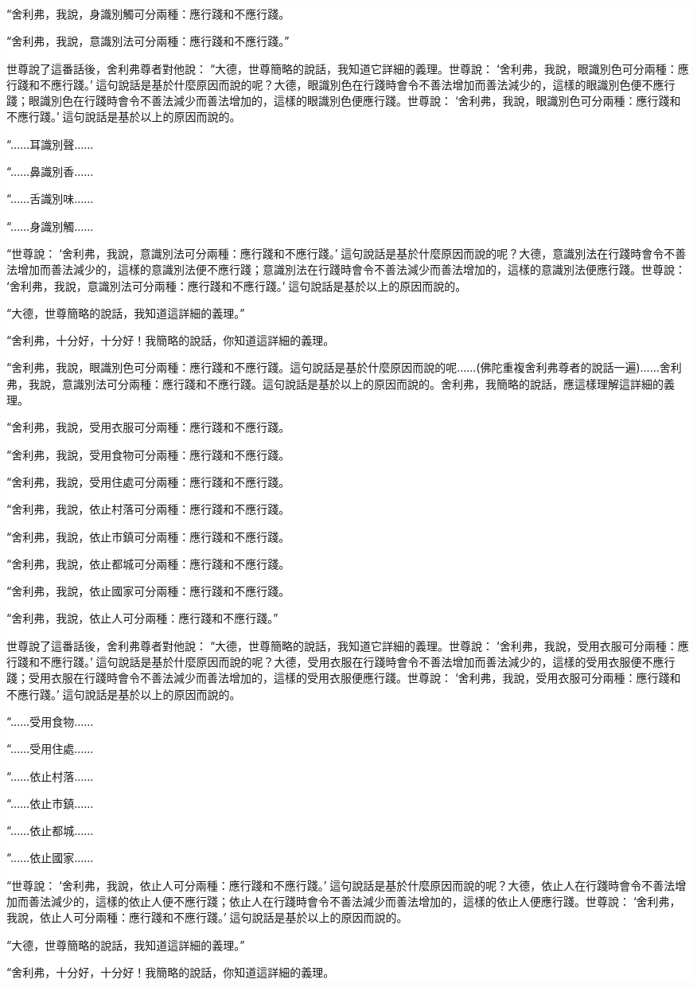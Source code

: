 “舍利弗，我說，身識別觸可分兩種：應行踐和不應行踐。

“舍利弗，我說，意識別法可分兩種：應行踐和不應行踐。”

世尊說了這番話後，舍利弗尊者對他說： “大德，世尊簡略的說話，我知道它詳細的義理。世尊說： ‘舍利弗，我說，眼識別色可分兩種：應行踐和不應行踐。’ 這句說話是基於什麼原因而說的呢？大德，眼識別色在行踐時會令不善法增加而善法減少的，這樣的眼識別色便不應行踐；眼識別色在行踐時會令不善法減少而善法增加的，這樣的眼識別色便應行踐。世尊說： ‘舍利弗，我說，眼識別色可分兩種：應行踐和不應行踐。’ 這句說話是基於以上的原因而說的。

“……耳識別聲……

“……鼻識別香……

“……舌識別味……

“……身識別觸……

“世尊說： ‘舍利弗，我說，意識別法可分兩種：應行踐和不應行踐。’ 這句說話是基於什麼原因而說的呢？大德，意識別法在行踐時會令不善法增加而善法減少的，這樣的意識別法便不應行踐；意識別法在行踐時會令不善法減少而善法增加的，這樣的意識別法便應行踐。世尊說： ‘舍利弗，我說，意識別法可分兩種：應行踐和不應行踐。’ 這句說話是基於以上的原因而說的。

“大德，世尊簡略的說話，我知道這詳細的義理。”

“舍利弗，十分好，十分好！我簡略的說話，你知道這詳細的義理。

“舍利弗，我說，眼識別色可分兩種：應行踐和不應行踐。這句說話是基於什麼原因而說的呢……(佛陀重複舍利弗尊者的說話一遍)……舍利弗，我說，意識別法可分兩種：應行踐和不應行踐。這句說話是基於以上的原因而說的。舍利弗，我簡略的說話，應這樣理解這詳細的義理。

“舍利弗，我說，受用衣服可分兩種：應行踐和不應行踐。

“舍利弗，我說，受用食物可分兩種：應行踐和不應行踐。

“舍利弗，我說，受用住處可分兩種：應行踐和不應行踐。

“舍利弗，我說，依止村落可分兩種：應行踐和不應行踐。

“舍利弗，我說，依止市鎮可分兩種：應行踐和不應行踐。

“舍利弗，我說，依止都城可分兩種：應行踐和不應行踐。

“舍利弗，我說，依止國家可分兩種：應行踐和不應行踐。

“舍利弗，我說，依止人可分兩種：應行踐和不應行踐。”

世尊說了這番話後，舍利弗尊者對他說： “大德，世尊簡略的說話，我知道它詳細的義理。世尊說： ‘舍利弗，我說，受用衣服可分兩種：應行踐和不應行踐。’ 這句說話是基於什麼原因而說的呢？大德，受用衣服在行踐時會令不善法增加而善法減少的，這樣的受用衣服便不應行踐；受用衣服在行踐時會令不善法減少而善法增加的，這樣的受用衣服便應行踐。世尊說： ‘舍利弗，我說，受用衣服可分兩種：應行踐和不應行踐。’ 這句說話是基於以上的原因而說的。

“……受用食物……

“……受用住處……

“……依止村落……

“……依止市鎮……

“……依止都城……

“……依止國家……

“世尊說： ‘舍利弗，我說，依止人可分兩種：應行踐和不應行踐。’ 這句說話是基於什麼原因而說的呢？大德，依止人在行踐時會令不善法增加而善法減少的，這樣的依止人便不應行踐；依止人在行踐時會令不善法減少而善法增加的，這樣的依止人便應行踐。世尊說： ‘舍利弗，我說，依止人可分兩種：應行踐和不應行踐。’ 這句說話是基於以上的原因而說的。

“大德，世尊簡略的說話，我知道這詳細的義理。”

“舍利弗，十分好，十分好！我簡略的說話，你知道這詳細的義理。
